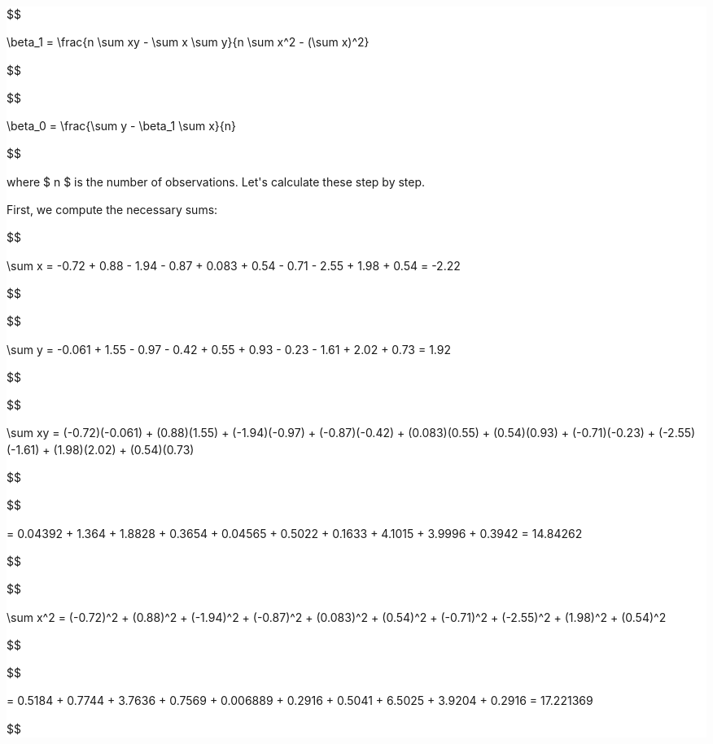 
$$

\beta_1 = \frac{n \sum xy - \sum x \sum y}{n \sum x^2 - (\sum x)^2}

$$

$$

\beta_0 = \frac{\sum y - \beta_1 \sum x}{n}

$$



where $ n $ is the number of observations. Let's calculate these step by step.



First, we compute the necessary sums:



$$

\sum x = -0.72 + 0.88 - 1.94 - 0.87 + 0.083 + 0.54 - 0.71 - 2.55 + 1.98 + 0.54 = -2.22

$$



$$

\sum y = -0.061 + 1.55 - 0.97 - 0.42 + 0.55 + 0.93 - 0.23 - 1.61 + 2.02 + 0.73 = 1.92

$$



$$

\sum xy = (-0.72)(-0.061) + (0.88)(1.55) + (-1.94)(-0.97) + (-0.87)(-0.42) + (0.083)(0.55) + (0.54)(0.93) + (-0.71)(-0.23) + (-2.55)(-1.61) + (1.98)(2.02) + (0.54)(0.73)

$$

$$

= 0.04392 + 1.364 + 1.8828 + 0.3654 + 0.04565 + 0.5022 + 0.1633 + 4.1015 + 3.9996 + 0.3942 = 14.84262

$$



$$

\sum x^2 = (-0.72)^2 + (0.88)^2 + (-1.94)^2 + (-0.87)^2 + (0.083)^2 + (0.54)^2 + (-0.71)^2 + (-2.55)^2 + (1.98)^2 + (0.54)^2

$$

$$

= 0.5184 + 0.7744 + 3.7636 + 0.7569 + 0.006889 + 0.2916 + 0.5041 + 6.5025 + 3.9204 + 0.2916 = 17.221369

$$
